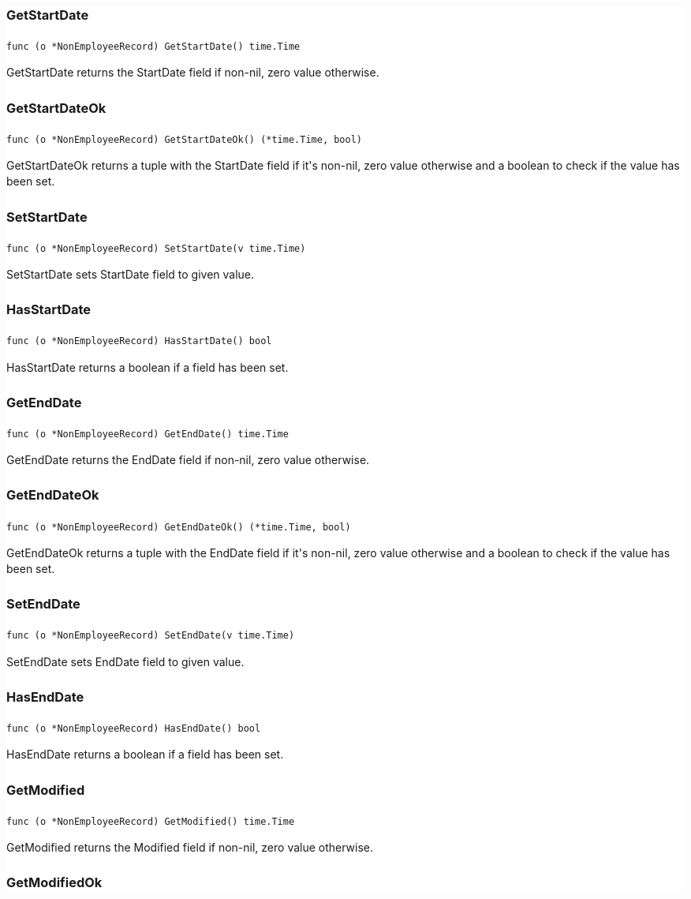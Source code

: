 ### GetStartDate

`func (o *NonEmployeeRecord) GetStartDate() time.Time`

GetStartDate returns the StartDate field if non-nil, zero value otherwise.

### GetStartDateOk

`func (o *NonEmployeeRecord) GetStartDateOk() (*time.Time, bool)`

GetStartDateOk returns a tuple with the StartDate field if it's non-nil, zero value otherwise
and a boolean to check if the value has been set.

### SetStartDate

`func (o *NonEmployeeRecord) SetStartDate(v time.Time)`

SetStartDate sets StartDate field to given value.

### HasStartDate

`func (o *NonEmployeeRecord) HasStartDate() bool`

HasStartDate returns a boolean if a field has been set.

### GetEndDate

`func (o *NonEmployeeRecord) GetEndDate() time.Time`

GetEndDate returns the EndDate field if non-nil, zero value otherwise.

### GetEndDateOk

`func (o *NonEmployeeRecord) GetEndDateOk() (*time.Time, bool)`

GetEndDateOk returns a tuple with the EndDate field if it's non-nil, zero value otherwise
and a boolean to check if the value has been set.

### SetEndDate

`func (o *NonEmployeeRecord) SetEndDate(v time.Time)`

SetEndDate sets EndDate field to given value.

### HasEndDate

`func (o *NonEmployeeRecord) HasEndDate() bool`

HasEndDate returns a boolean if a field has been set.

### GetModified

`func (o *NonEmployeeRecord) GetModified() time.Time`

GetModified returns the Modified field if non-nil, zero value otherwise.

### GetModifiedOk
